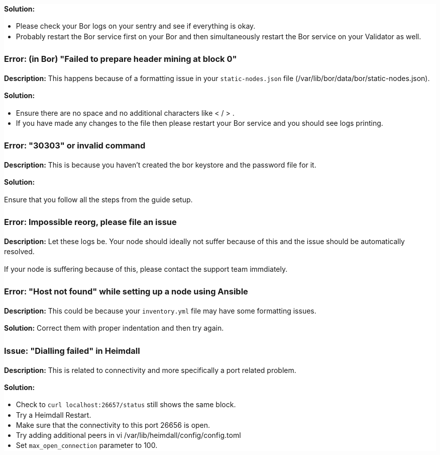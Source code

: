 **Solution:**

- Please check your Bor logs on your sentry and see if everything is okay.
- Probably restart the Bor service first on your Bor and then simultaneously restart the Bor service on your Validator as well.

### Error: (in Bor) "Failed to prepare header mining at block 0"

**Description:**
This happens because of a formatting issue in your `static-nodes.json` file (/var/lib/bor/data/bor/static-nodes.json).

**Solution:**

- Ensure there are no space and no additional characters like < / > .
- If you have made any changes to the file then please restart your Bor service and you should see logs printing.

### Error: "30303" or invalid command

**Description:**
This is because you haven’t created the bor keystore and the password file for it.

**Solution:**

Ensure that you follow all the steps from the guide setup.

### Error: Impossible reorg, please file an issue

**Description:**
Let these logs be. Your node should ideally not suffer because of this and the issue should be automatically resolved.

If your node is suffering because of this, please contact the support team immdiately.

### Error: "Host not found" while setting up a node using Ansible

**Description:**
This could be because your `inventory.yml` file may have some formatting issues.

**Solution:**
Correct them with proper indentation and then try again.

### Issue: "Dialling failed" in Heimdall

**Description:**
This is related to connectivity and more specifically a port related problem.

**Solution:**

- Check to `curl localhost:26657/status` still shows the same block.
- Try a Heimdall Restart.
- Make sure that the connectivity to this port 26656 is open.
- Try adding additional peers in vi /var/lib/heimdall/config/config.toml
- Set `max_open_connection` parameter to 100.
